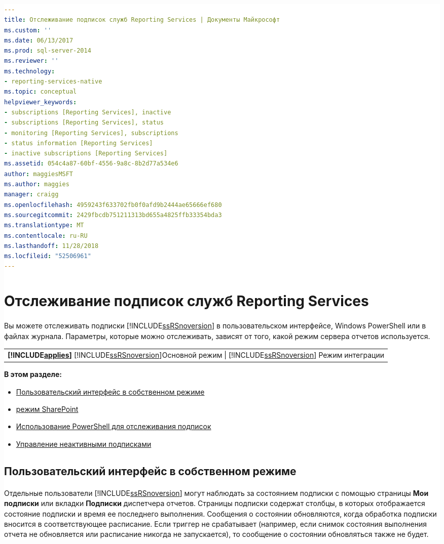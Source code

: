 ```yaml
---
title: Отслеживание подписок служб Reporting Services | Документы Майкрософт
ms.custom: ''
ms.date: 06/13/2017
ms.prod: sql-server-2014
ms.reviewer: ''
ms.technology:
- reporting-services-native
ms.topic: conceptual
helpviewer_keywords:
- subscriptions [Reporting Services], inactive
- subscriptions [Reporting Services], status
- monitoring [Reporting Services], subscriptions
- status information [Reporting Services]
- inactive subscriptions [Reporting Services]
ms.assetid: 054c4a87-60bf-4556-9a8c-8b2d77a534e6
author: maggiesMSFT
ms.author: maggies
manager: craigg
ms.openlocfilehash: 4959243f633702fb0f0afd9b2444ae65666ef680
ms.sourcegitcommit: 2429fbcdb751211313bd655a4825ffb33354bda3
ms.translationtype: MT
ms.contentlocale: ru-RU
ms.lasthandoff: 11/28/2018
ms.locfileid: "52506961"
---
```

# <a name="monitor-reporting-services-subscriptions"></a>Отслеживание подписок служб Reporting Services
  Вы можете отслеживать подписки [!INCLUDE[ssRSnoversion](../../includes/ssrsnoversion-md.md)] в пользовательском интерфейсе, Windows PowerShell или в файлах журнала. Параметры, которые можно отслеживать, зависят от того, какой режим сервера отчетов используется.  
  
||  
|-|  
|**[!INCLUDE[applies](../../includes/applies-md.md)]** [!INCLUDE[ssRSnoversion](../../includes/ssrsnoversion-md.md)]Основной режим &#124; [!INCLUDE[ssRSnoversion](../../includes/ssrsnoversion-md.md)] Режим интеграции|  
  
 **В этом разделе:**  
  
-   [Пользовательский интерфейс в собственном режиме](#bkmk_native_mode)  
  
-   [режим SharePoint](#bkmk_sharepoint_mode)  
  
-   [Использование PowerShell для отслеживания подписок](#bkmk_use_powershell)  
  
-   [Управление неактивными подписками](#bkmk_manage_inactive)  
  
##  <a name="bkmk_native_mode"></a> Пользовательский интерфейс в собственном режиме  
 Отдельные пользователи [!INCLUDE[ssRSnoversion](../../includes/ssrsnoversion-md.md)] могут наблюдать за состоянием подписки с помощью страницы **Мои подписки** или вкладки **Подписки** диспетчера отчетов. Страницы подписки содержат столбцы, в которых отображается состояние подписки и время ее последнего выполнения. Сообщения о состоянии обновляются, когда обработка подписки вносится в соответствующее расписание. Если триггер не срабатывает (например, если снимок состояния выполнения отчета не обновляется или расписание никогда не запускается), то сообщение о состоянии обновляться также не будет.  
  